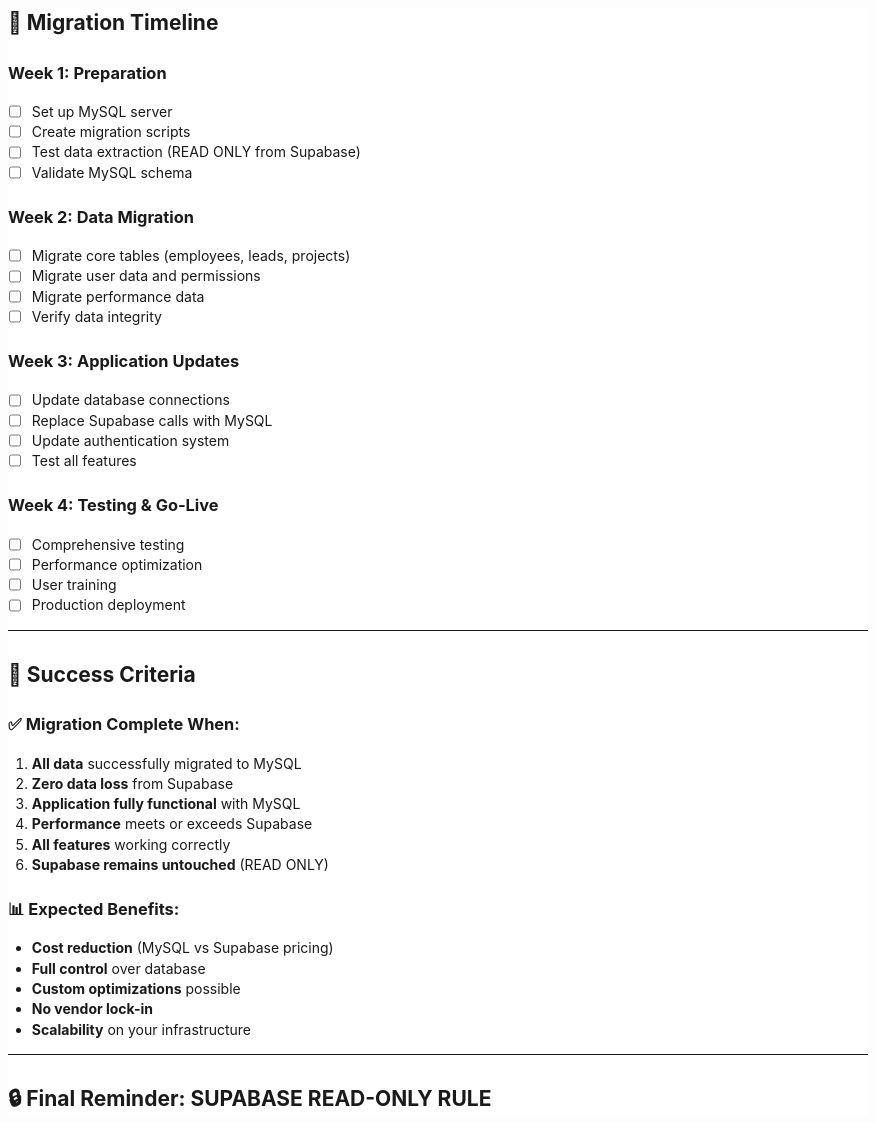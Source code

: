 
## 📅 **Migration Timeline**

### **Week 1: Preparation**
- [ ] Set up MySQL server
- [ ] Create migration scripts
- [ ] Test data extraction (READ ONLY from Supabase)
- [ ] Validate MySQL schema

### **Week 2: Data Migration**
- [ ] Migrate core tables (employees, leads, projects)
- [ ] Migrate user data and permissions
- [ ] Migrate performance data
- [ ] Verify data integrity

### **Week 3: Application Updates**
- [ ] Update database connections
- [ ] Replace Supabase calls with MySQL
- [ ] Update authentication system
- [ ] Test all features

### **Week 4: Testing & Go-Live**
- [ ] Comprehensive testing
- [ ] Performance optimization
- [ ] User training
- [ ] Production deployment

---

## 🎯 **Success Criteria**

### **✅ Migration Complete When:**
1. **All data** successfully migrated to MySQL
2. **Zero data loss** from Supabase
3. **Application fully functional** with MySQL
4. **Performance** meets or exceeds Supabase
5. **All features** working correctly
6. **Supabase remains untouched** (READ ONLY)

### **📊 Expected Benefits:**
- **Cost reduction** (MySQL vs Supabase pricing)
- **Full control** over database
- **Custom optimizations** possible
- **No vendor lock-in**
- **Scalability** on your infrastructure

---

## 🔒 **Final Reminder: SUPABASE READ-ONLY RULE**
